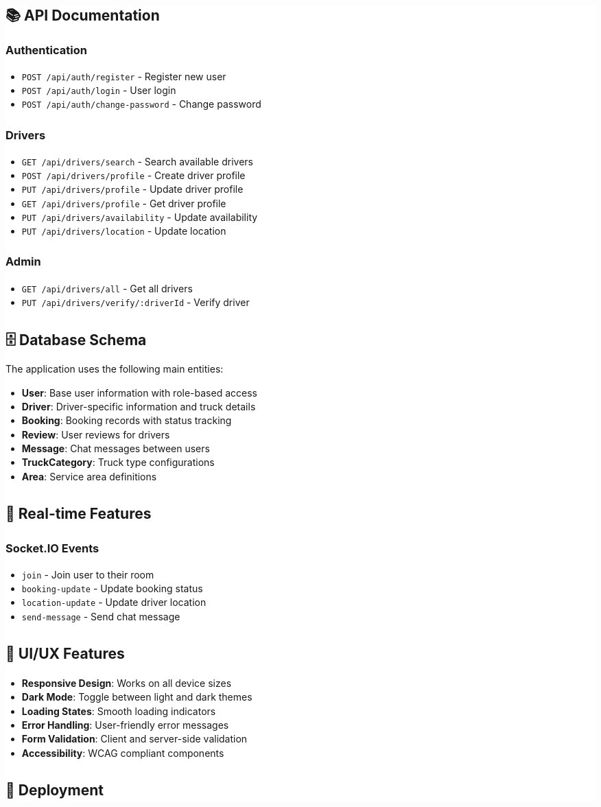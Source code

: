 ## 📚 API Documentation

### Authentication
- `POST /api/auth/register` - Register new user
- `POST /api/auth/login` - User login
- `POST /api/auth/change-password` - Change password

### Drivers
- `GET /api/drivers/search` - Search available drivers
- `POST /api/drivers/profile` - Create driver profile
- `PUT /api/drivers/profile` - Update driver profile
- `GET /api/drivers/profile` - Get driver profile
- `PUT /api/drivers/availability` - Update availability
- `PUT /api/drivers/location` - Update location

### Admin
- `GET /api/drivers/all` - Get all drivers
- `PUT /api/drivers/verify/:driverId` - Verify driver

## 🗄️ Database Schema

The application uses the following main entities:

- **User**: Base user information with role-based access
- **Driver**: Driver-specific information and truck details
- **Booking**: Booking records with status tracking
- **Review**: User reviews for drivers
- **Message**: Chat messages between users
- **TruckCategory**: Truck type configurations
- **Area**: Service area definitions

## 🔄 Real-time Features

### Socket.IO Events
- `join` - Join user to their room
- `booking-update` - Update booking status
- `location-update` - Update driver location
- `send-message` - Send chat message

## 🎨 UI/UX Features

- **Responsive Design**: Works on all device sizes
- **Dark Mode**: Toggle between light and dark themes
- **Loading States**: Smooth loading indicators
- **Error Handling**: User-friendly error messages
- **Form Validation**: Client and server-side validation
- **Accessibility**: WCAG compliant components

## 🚀 Deployment
